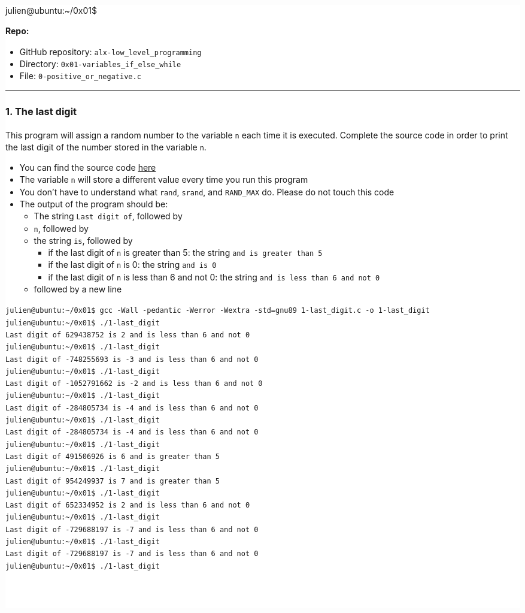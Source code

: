 julien@ubuntu:~/0x01$ 
</code></pre>

<p><strong>Repo:</strong></p>
<ul>
<li>GitHub repository: <code>alx-low_level_programming</code></li>
<li>Directory: <code>0x01-variables_if_else_while</code></li>
<li>File: <code>0-positive_or_negative.c</code></li>
</ul>

-------------------------------------------------------------------------------

<h3 class="panel-title">
1. The last digit 
</h3>

<p>This program will assign a random number to the variable <code>n</code> each time it is executed. Complete the source code in order to print the last digit of the number stored in the variable <code>n</code>.</p>

<ul>
<li>You can find the source code <a href="/rltoken/5HWhPDsq3jq1yCRQFrLl4Q" title="here" target="_blank">here</a></li>
<li>The variable <code>n</code> will store a different value every time you run this program</li>
<li>You don&rsquo;t have to understand what <code>rand</code>, <code>srand</code>, and <code>RAND_MAX</code> do. Please do not touch this code</li>
<li>The output of the program should be:

<ul>
<li>The string <code>Last digit of</code>, followed by</li>
<li><code>n</code>, followed by</li>
<li>the string <code>is</code>, followed by

<ul>
<li>if the last digit of <code>n</code> is greater than 5: the string <code>and is greater than 5</code></li>
<li>if the last digit of <code>n</code> is 0: the string <code>and is 0</code></li>
<li>if the last digit of <code>n</code> is less than 6 and not 0: the string <code>and is less than 6 and not 0</code></li>
</ul></li>
<li>followed by a new line</li>
</ul></li>
</ul>

<pre><code>julien@ubuntu:~/0x01$ gcc -Wall -pedantic -Werror -Wextra -std=gnu89 1-last_digit.c -o 1-last_digit
julien@ubuntu:~/0x01$ ./1-last_digit 
Last digit of 629438752 is 2 and is less than 6 and not 0
julien@ubuntu:~/0x01$ ./1-last_digit 
Last digit of -748255693 is -3 and is less than 6 and not 0
julien@ubuntu:~/0x01$ ./1-last_digit 
Last digit of -1052791662 is -2 and is less than 6 and not 0
julien@ubuntu:~/0x01$ ./1-last_digit 
Last digit of -284805734 is -4 and is less than 6 and not 0
julien@ubuntu:~/0x01$ ./1-last_digit 
Last digit of -284805734 is -4 and is less than 6 and not 0
julien@ubuntu:~/0x01$ ./1-last_digit 
Last digit of 491506926 is 6 and is greater than 5
julien@ubuntu:~/0x01$ ./1-last_digit 
Last digit of 954249937 is 7 and is greater than 5
julien@ubuntu:~/0x01$ ./1-last_digit 
Last digit of 652334952 is 2 and is less than 6 and not 0
julien@ubuntu:~/0x01$ ./1-last_digit 
Last digit of -729688197 is -7 and is less than 6 and not 0
julien@ubuntu:~/0x01$ ./1-last_digit 
Last digit of -729688197 is -7 and is less than 6 and not 0
julien@ubuntu:~/0x01$ ./1-last_digit 